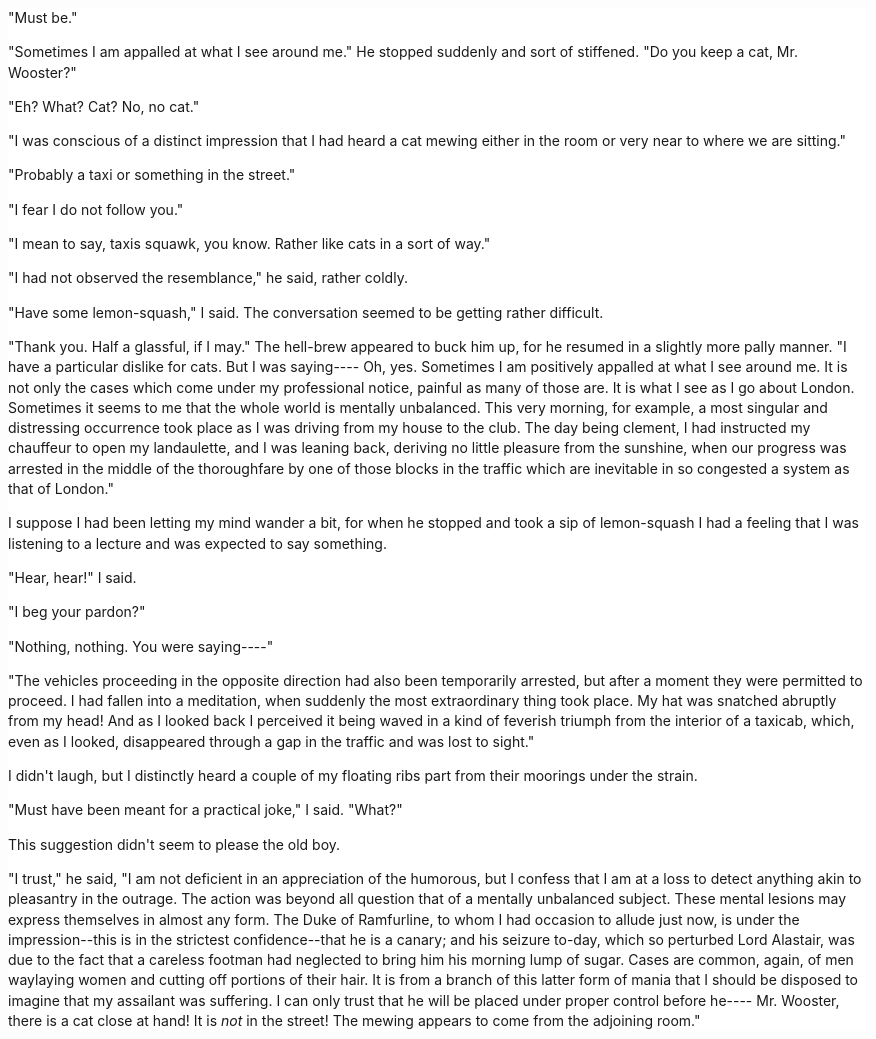 "Must be."

"Sometimes I am appalled at what I see around me." He stopped suddenly and sort of stiffened. "Do you keep a cat, Mr. Wooster?"

"Eh? What? Cat? No, no cat."

"I was conscious of a distinct impression that I had heard a cat mewing either in the room or very near to where we are sitting."

"Probably a taxi or something in the street."

"I fear I do not follow you."

"I mean to say, taxis squawk, you know. Rather like cats in a sort of way."

"I had not observed the resemblance," he said, rather coldly.

"Have some lemon-squash," I said. The conversation seemed to be getting rather difficult.

"Thank you. Half a glassful, if I may." The hell-brew appeared to buck him up, for he resumed in a slightly more pally manner. "I have a particular dislike for cats. But I was saying---- Oh, yes. Sometimes I am positively appalled at what I see around me. It is not only the cases which come under my professional notice, painful as many of those are. It is what I see as I go about London. Sometimes it seems to me that the whole world is mentally unbalanced. This very morning, for example, a most singular and distressing occurrence took place as I was driving from my house to the club. The day being clement, I had instructed my chauffeur to open my landaulette, and I was leaning back, deriving no little pleasure from the sunshine, when our progress was arrested in the middle of the thoroughfare by one of those blocks in the traffic which are inevitable in so congested a system as that of London."

I suppose I had been letting my mind wander a bit, for when he stopped and took a sip of lemon-squash I had a feeling that I was listening to a lecture and was expected to say something.

"Hear, hear!" I said.

"I beg your pardon?"

"Nothing, nothing. You were saying----"

"The vehicles proceeding in the opposite direction had also been temporarily arrested, but after a moment they were permitted to proceed. I had fallen into a meditation, when suddenly the most extraordinary thing took place. My hat was snatched abruptly from my head! And as I looked back I perceived it being waved in a kind of feverish triumph from the interior of a taxicab, which, even as I looked, disappeared through a gap in the traffic and was lost to sight."

I didn't laugh, but I distinctly heard a couple of my floating ribs part from their moorings under the strain.

"Must have been meant for a practical joke," I said. "What?"

This suggestion didn't seem to please the old boy.

"I trust," he said, "I am not deficient in an appreciation of the humorous, but I confess that I am at a loss to detect anything akin to pleasantry in the outrage. The action was beyond all question that of a mentally unbalanced subject. These mental lesions may express themselves in almost any form. The Duke of Ramfurline, to whom I had occasion to allude just now, is under the impression--this is in the strictest confidence--that he is a canary; and his seizure to-day, which so perturbed Lord Alastair, was due to the fact that a careless footman had neglected to bring him his morning lump of sugar. Cases are common, again, of men waylaying women and cutting off portions of their hair. It is from a branch of this latter form of mania that I should be disposed to imagine that my assailant was suffering. I can only trust that he will be placed under proper control before he---- Mr. Wooster, there is a cat close at hand! It is _not_ in the street! The mewing appears to come from the adjoining room."

